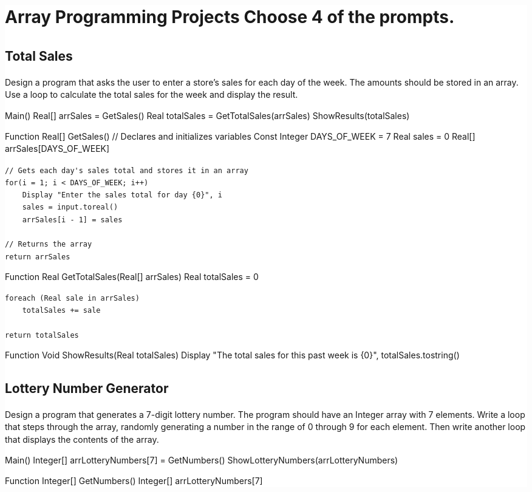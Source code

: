 # Array Programming Projects Choose 4 of the prompts.

## Total Sales

Design a program that asks the user to enter a store’s sales for each day of the week. The amounts should be stored in an array. Use a loop to calculate the total sales for the week and display the result.

Main()
    Real[] arrSales = GetSales()
    Real totalSales = GetTotalSales(arrSales)
    ShowResults(totalSales)


Function Real[] GetSales()
    // Declares and initializes variables
    Const Integer DAYS_OF_WEEK = 7
    Real sales = 0
    Real[] arrSales[DAYS_OF_WEEK]

    // Gets each day's sales total and stores it in an array
    for(i = 1; i < DAYS_OF_WEEK; i++)
        Display "Enter the sales total for day {0}", i
        sales = input.toreal()
        arrSales[i - 1] = sales

    // Returns the array
    return arrSales


Function Real GetTotalSales(Real[] arrSales)
    Real totalSales = 0

    foreach (Real sale in arrSales)
        totalSales += sale

    return totalSales


Function Void ShowResults(Real totalSales)
    Display "The total sales for this past week is {0}", totalSales.tostring()



## Lottery Number Generator

Design a program that generates a 7-digit lottery number. The program should have an Integer array with 7 elements. Write a loop that steps through the array, randomly generating a number in the range of 0 through 9 for each element. Then write another loop that displays the contents of the array.

Main()
    Integer[] arrLotteryNumbers[7] = GetNumbers()
    ShowLotteryNumbers(arrLotteryNumbers)

Function Integer[] GetNumbers()
    Integer[] arrLotteryNumbers[7]
